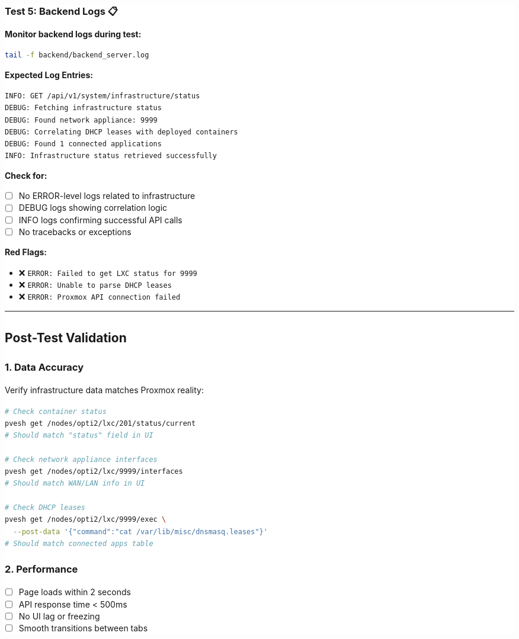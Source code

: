 
### Test 5: Backend Logs 📋

**Monitor backend logs during test:**
```bash
tail -f backend/backend_server.log
```

**Expected Log Entries:**
```
INFO: GET /api/v1/system/infrastructure/status
DEBUG: Fetching infrastructure status
DEBUG: Found network appliance: 9999
DEBUG: Correlating DHCP leases with deployed containers
DEBUG: Found 1 connected applications
INFO: Infrastructure status retrieved successfully
```

**Check for:**
- [ ] No ERROR-level logs related to infrastructure
- [ ] DEBUG logs showing correlation logic
- [ ] INFO logs confirming successful API calls
- [ ] No tracebacks or exceptions

**Red Flags:**
- ❌ `ERROR: Failed to get LXC status for 9999`
- ❌ `ERROR: Unable to parse DHCP leases`
- ❌ `ERROR: Proxmox API connection failed`

---

## Post-Test Validation

### 1. Data Accuracy
Verify infrastructure data matches Proxmox reality:

```bash
# Check container status
pvesh get /nodes/opti2/lxc/201/status/current
# Should match "status" field in UI

# Check network appliance interfaces
pvesh get /nodes/opti2/lxc/9999/interfaces
# Should match WAN/LAN info in UI

# Check DHCP leases
pvesh get /nodes/opti2/lxc/9999/exec \
  --post-data '{"command":"cat /var/lib/misc/dnsmasq.leases"}'
# Should match connected apps table
```

### 2. Performance
- [ ] Page loads within 2 seconds
- [ ] API response time < 500ms
- [ ] No UI lag or freezing
- [ ] Smooth transitions between tabs
